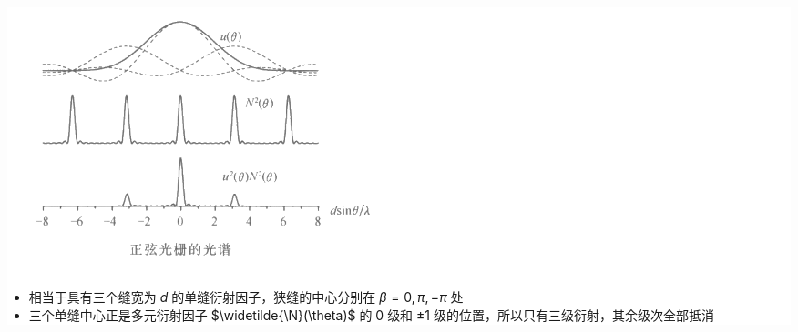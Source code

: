    <img src="./images/多缝夫琅禾费衍射衍射/正弦光栅的光谱.png"  width="420">
</center>

* 相当于具有三个缝宽为 $d$ 的单缝衍射因子，狭缝的中心分别在 $\beta=0,\pi,-\pi$ 处
* 三个单缝中心正是多元衍射因子 $\widetilde{\N}(\theta)$ 的 $0$ 级和 $\pm1$ 级的位置，所以只有三级衍射，其余级次全部抵消

[^黑白光栅]:黑白光栅：透光部分与遮光部分截然分开，狭缝处，透过率为 $1$，其他部分，透过率为 $0$。
[^正弦光栅]:正弦光栅：具有可以用正弦或余弦函数表示的振幅透过率，其透过率往往表示为 $t\propto1+\cos\frac{2\pi}{d}x$
